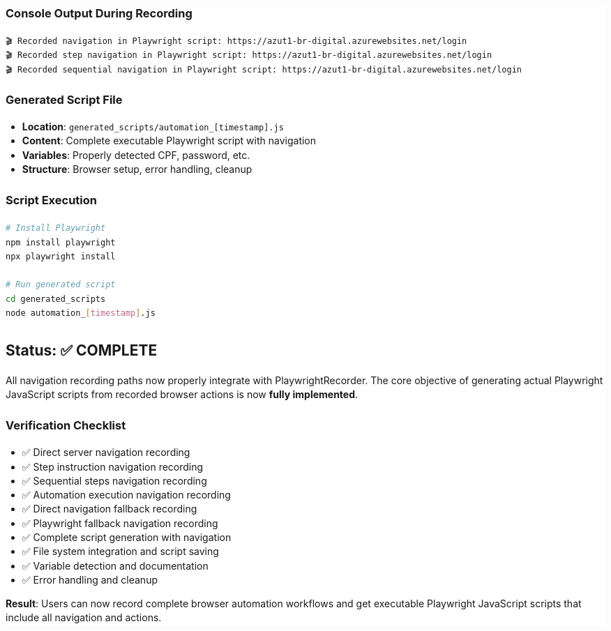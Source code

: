 ### **Console Output During Recording**
```bash
🎬 Recorded navigation in Playwright script: https://azut1-br-digital.azurewebsites.net/login
🎬 Recorded step navigation in Playwright script: https://azut1-br-digital.azurewebsites.net/login  
🎬 Recorded sequential navigation in Playwright script: https://azut1-br-digital.azurewebsites.net/login
```

### **Generated Script File**
- **Location**: `generated_scripts/automation_[timestamp].js`
- **Content**: Complete executable Playwright script with navigation
- **Variables**: Properly detected CPF, password, etc.
- **Structure**: Browser setup, error handling, cleanup

### **Script Execution**
```bash
# Install Playwright
npm install playwright
npx playwright install

# Run generated script
cd generated_scripts
node automation_[timestamp].js
```

## Status: ✅ COMPLETE

All navigation recording paths now properly integrate with PlaywrightRecorder. The core objective of generating actual Playwright JavaScript scripts from recorded browser actions is now **fully implemented**.

### **Verification Checklist**
- ✅ Direct server navigation recording
- ✅ Step instruction navigation recording  
- ✅ Sequential steps navigation recording
- ✅ Automation execution navigation recording
- ✅ Direct navigation fallback recording
- ✅ Playwright fallback navigation recording
- ✅ Complete script generation with navigation
- ✅ File system integration and script saving
- ✅ Variable detection and documentation
- ✅ Error handling and cleanup

**Result**: Users can now record complete browser automation workflows and get executable Playwright JavaScript scripts that include all navigation and actions. 